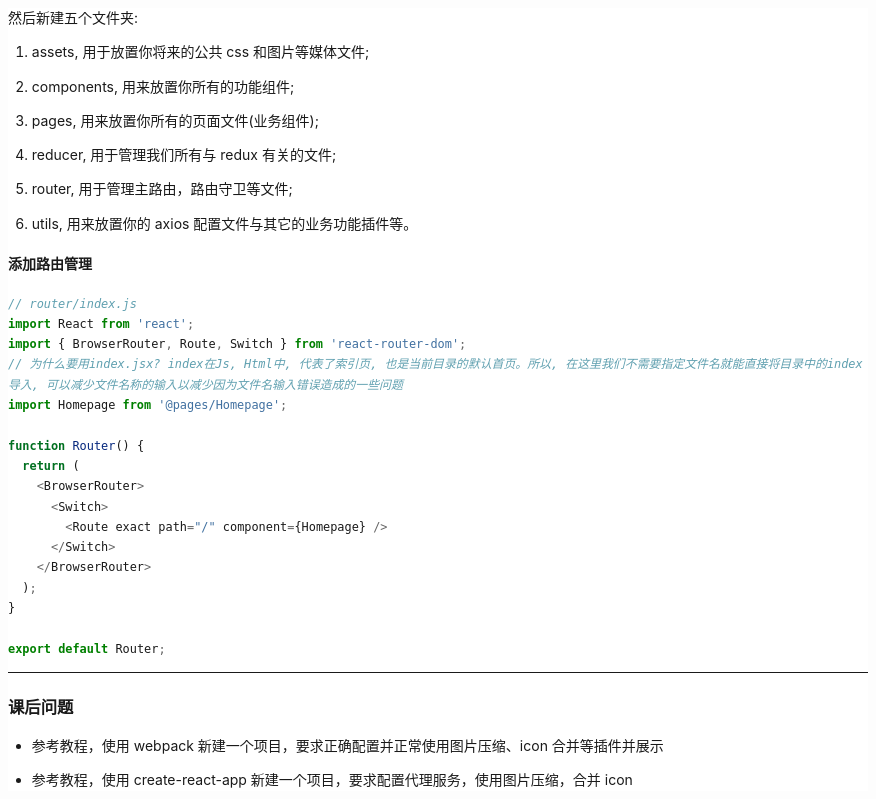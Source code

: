 然后新建五个文件夹:

1. assets, 用于放置你将来的公共 css 和图片等媒体文件;

2. components, 用来放置你所有的功能组件;

3. pages, 用来放置你所有的页面文件(业务组件);

4. reducer, 用于管理我们所有与 redux 有关的文件;

5. router, 用于管理主路由，路由守卫等文件;

6. utils, 用来放置你的 axios 配置文件与其它的业务功能插件等。

#### 添加路由管理

```javascript
// router/index.js
import React from 'react';
import { BrowserRouter, Route, Switch } from 'react-router-dom';
// 为什么要用index.jsx? index在Js, Html中, 代表了索引页, 也是当前目录的默认首页。所以, 在这里我们不需要指定文件名就能直接将目录中的index导入, 可以减少文件名称的输入以减少因为文件名输入错误造成的一些问题
import Homepage from '@pages/Homepage';

function Router() {
  return (
    <BrowserRouter>
      <Switch>
        <Route exact path="/" component={Homepage} />
      </Switch>
    </BrowserRouter>
  );
}

export default Router;
```

---

### 课后问题

- 参考教程，使用 webpack 新建一个项目，要求正确配置并正常使用图片压缩、icon 合并等插件并展示

- 参考教程，使用 create-react-app 新建一个项目，要求配置代理服务，使用图片压缩，合并 icon
